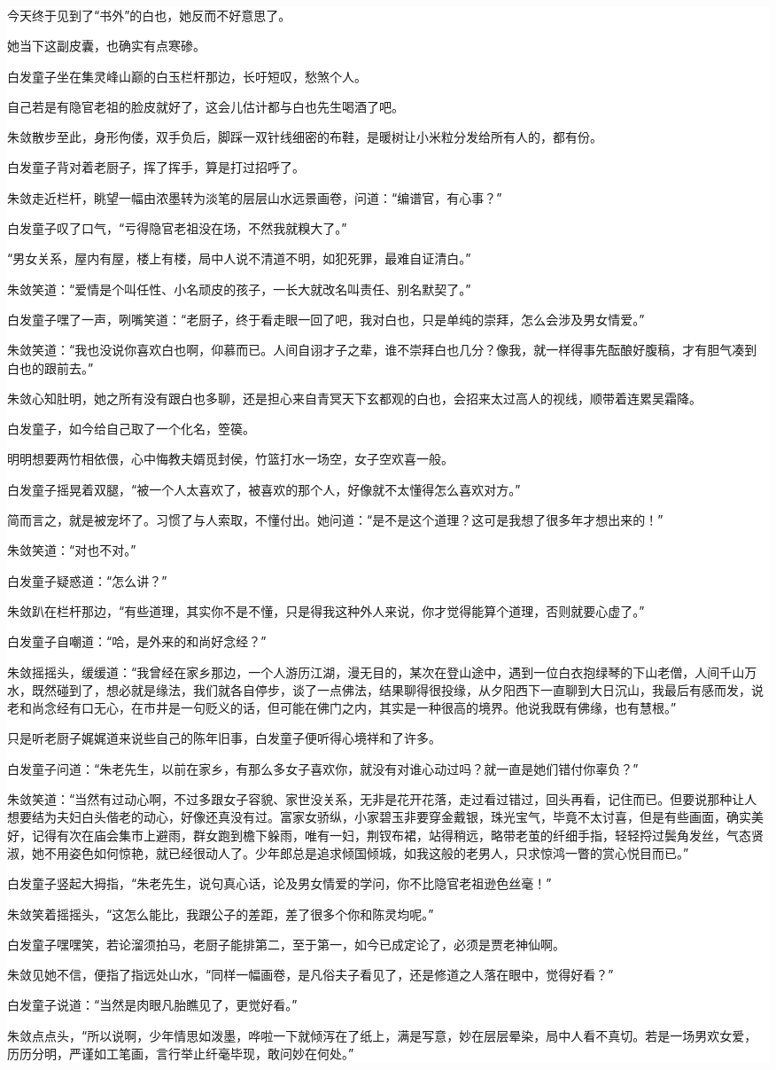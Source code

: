    今天终于见到了“书外”的白也，她反而不好意思了。

   她当下这副皮囊，也确实有点寒碜。

   白发童子坐在集灵峰山巅的白玉栏杆那边，长吁短叹，愁煞个人。

   自己若是有隐官老祖的脸皮就好了，这会儿估计都与白也先生喝酒了吧。

   朱敛散步至此，身形佝偻，双手负后，脚踩一双针线细密的布鞋，是暖树让小米粒分发给所有人的，都有份。

   白发童子背对着老厨子，挥了挥手，算是打过招呼了。

   朱敛走近栏杆，眺望一幅由浓墨转为淡笔的层层山水远景画卷，问道：“编谱官，有心事？”

   白发童子叹了口气，“亏得隐官老祖没在场，不然我就糗大了。”

   “男女关系，屋内有屋，楼上有楼，局中人说不清道不明，如犯死罪，最难自证清白。”

   朱敛笑道：“爱情是个叫任性、小名顽皮的孩子，一长大就改名叫责任、别名默契了。”

   白发童子嘿了一声，咧嘴笑道：“老厨子，终于看走眼一回了吧，我对白也，只是单纯的崇拜，怎么会涉及男女情爱。”

   朱敛笑道：“我也没说你喜欢白也啊，仰慕而已。人间自诩才子之辈，谁不崇拜白也几分？像我，就一样得事先酝酿好腹稿，才有胆气凑到白也的跟前去。”

   朱敛心知肚明，她之所有没有跟白也多聊，还是担心来自青冥天下玄都观的白也，会招来太过高人的视线，顺带着连累吴霜降。

   白发童子，如今给自己取了一个化名，箜篌。

   明明想要两竹相依偎，心中悔教夫婿觅封侯，竹篮打水一场空，女子空欢喜一般。

   白发童子摇晃着双腿，“被一个人太喜欢了，被喜欢的那个人，好像就不太懂得怎么喜欢对方。”

   简而言之，就是被宠坏了。习惯了与人索取，不懂付出。她问道：“是不是这个道理？这可是我想了很多年才想出来的！”

   朱敛笑道：“对也不对。”

   白发童子疑惑道：“怎么讲？”

   朱敛趴在栏杆那边，“有些道理，其实你不是不懂，只是得我这种外人来说，你才觉得能算个道理，否则就要心虚了。”

   白发童子自嘲道：“哈，是外来的和尚好念经？”

   朱敛摇摇头，缓缓道：“我曾经在家乡那边，一个人游历江湖，漫无目的，某次在登山途中，遇到一位白衣抱绿琴的下山老僧，人间千山万水，既然碰到了，想必就是缘法，我们就各自停步，谈了一点佛法，结果聊得很投缘，从夕阳西下一直聊到大日沉山，我最后有感而发，说老和尚念经有口无心，在市井是一句贬义的话，但可能在佛门之内，其实是一种很高的境界。他说我既有佛缘，也有慧根。”

   只是听老厨子娓娓道来说些自己的陈年旧事，白发童子便听得心境祥和了许多。

   白发童子问道：“朱老先生，以前在家乡，有那么多女子喜欢你，就没有对谁心动过吗？就一直是她们错付你辜负？”

   朱敛笑道：“当然有过动心啊，不过多跟女子容貌、家世没关系，无非是花开花落，走过看过错过，回头再看，记住而已。但要说那种让人想要结为夫妇白头偕老的动心，好像还真没有过。富家女骄纵，小家碧玉非要穿金戴银，珠光宝气，毕竟不太讨喜，但是有些画面，确实美好，记得有次在庙会集市上避雨，群女跑到檐下躲雨，唯有一妇，荆钗布裙，站得稍远，略带老茧的纤细手指，轻轻捋过鬓角发丝，气态贤淑，她不用姿色如何惊艳，就已经很动人了。少年郎总是追求倾国倾城，如我这般的老男人，只求惊鸿一瞥的赏心悦目而已。”

   白发童子竖起大拇指，“朱老先生，说句真心话，论及男女情爱的学问，你不比隐官老祖逊色丝毫！”

   朱敛笑着摇摇头，“这怎么能比，我跟公子的差距，差了很多个你和陈灵均呢。”

   白发童子嘿嘿笑，若论溜须拍马，老厨子能排第二，至于第一，如今已成定论了，必须是贾老神仙啊。

   朱敛见她不信，便指了指远处山水，“同样一幅画卷，是凡俗夫子看见了，还是修道之人落在眼中，觉得好看？”

   白发童子说道：“当然是肉眼凡胎瞧见了，更觉好看。”

   朱敛点点头，“所以说啊，少年情思如泼墨，哗啦一下就倾泻在了纸上，满是写意，妙在层层晕染，局中人看不真切。若是一场男欢女爱，历历分明，严谨如工笔画，言行举止纤毫毕现，敢问妙在何处。”
